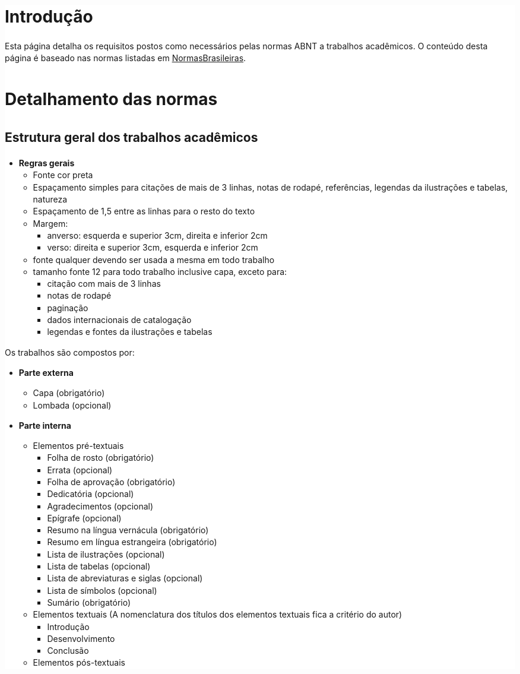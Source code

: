 # Introdução #

Esta página detalha os requisitos postos como necessários pelas normas ABNT a trabalhos acadêmicos. O conteúdo desta página é baseado nas normas listadas em [NormasBrasileiras](NormasBrasileiras.md).

# Detalhamento das normas #

## Estrutura geral dos trabalhos acadêmicos ##


  * **Regras gerais**
    * Fonte cor preta
    * Espaçamento simples para citações de mais de 3 linhas, notas de rodapé, referências, legendas da ilustrações e tabelas, natureza
    * Espaçamento de 1,5 entre as linhas para o resto do texto
    * Margem:
      * anverso: esquerda e superior 3cm, direita e inferior 2cm
      * verso: direita e superior 3cm, esquerda e inferior 2cm
    * fonte qualquer devendo ser usada a mesma em todo trabalho
    * tamanho fonte 12 para todo trabalho inclusive capa, exceto para:
      * citação com mais de 3 linhas
      * notas de rodapé
      * paginação
      * dados internacionais de catalogação
      * legendas e fontes da ilustrações e tabelas

Os trabalhos são compostos por:

  * **Parte externa**
    * Capa (obrigatório)
    * Lombada (opcional)

  * **Parte interna**
    * Elementos pré-textuais
      * Folha de rosto (obrigatório)
      * Errata (opcional)
      * Folha de aprovação (obrigatório)
      * Dedicatória (opcional)
      * Agradecimentos (opcional)
      * Epígrafe (opcional)
      * Resumo na língua vernácula (obrigatório)
      * Resumo em língua estrangeira (obrigatório)
      * Lista de ilustrações (opcional)
      * Lista de tabelas (opcional)
      * Lista de abreviaturas e siglas (opcional)
      * Lista de símbolos (opcional)
      * Sumário (obrigatório)
    * Elementos textuais (A nomenclatura dos títulos dos elementos textuais fica a critério do autor)
      * Introdução
      * Desenvolvimento
      * Conclusão
    * Elementos pós-textuais
